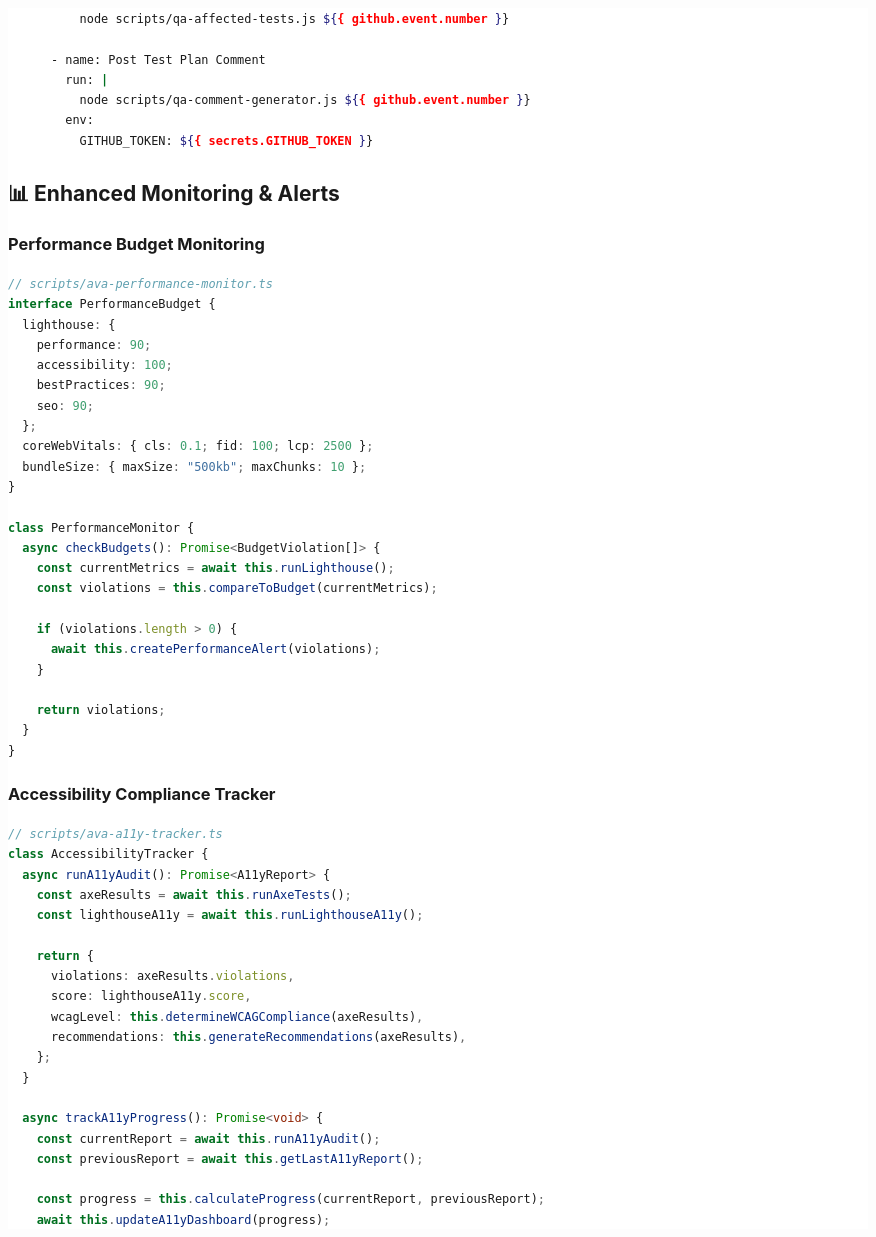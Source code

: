 ```bash
          node scripts/qa-affected-tests.js ${{ github.event.number }}

      - name: Post Test Plan Comment
        run: |
          node scripts/qa-comment-generator.js ${{ github.event.number }}
        env:
          GITHUB_TOKEN: ${{ secrets.GITHUB_TOKEN }}
```

## 📊 Enhanced Monitoring & Alerts

### Performance Budget Monitoring

```typescript
// scripts/ava-performance-monitor.ts
interface PerformanceBudget {
  lighthouse: {
    performance: 90;
    accessibility: 100;
    bestPractices: 90;
    seo: 90;
  };
  coreWebVitals: { cls: 0.1; fid: 100; lcp: 2500 };
  bundleSize: { maxSize: "500kb"; maxChunks: 10 };
}

class PerformanceMonitor {
  async checkBudgets(): Promise<BudgetViolation[]> {
    const currentMetrics = await this.runLighthouse();
    const violations = this.compareToBudget(currentMetrics);

    if (violations.length > 0) {
      await this.createPerformanceAlert(violations);
    }

    return violations;
  }
}
```

### Accessibility Compliance Tracker

```typescript
// scripts/ava-a11y-tracker.ts
class AccessibilityTracker {
  async runA11yAudit(): Promise<A11yReport> {
    const axeResults = await this.runAxeTests();
    const lighthouseA11y = await this.runLighthouseA11y();

    return {
      violations: axeResults.violations,
      score: lighthouseA11y.score,
      wcagLevel: this.determineWCAGCompliance(axeResults),
      recommendations: this.generateRecommendations(axeResults),
    };
  }

  async trackA11yProgress(): Promise<void> {
    const currentReport = await this.runA11yAudit();
    const previousReport = await this.getLastA11yReport();

    const progress = this.calculateProgress(currentReport, previousReport);
    await this.updateA11yDashboard(progress);
```
